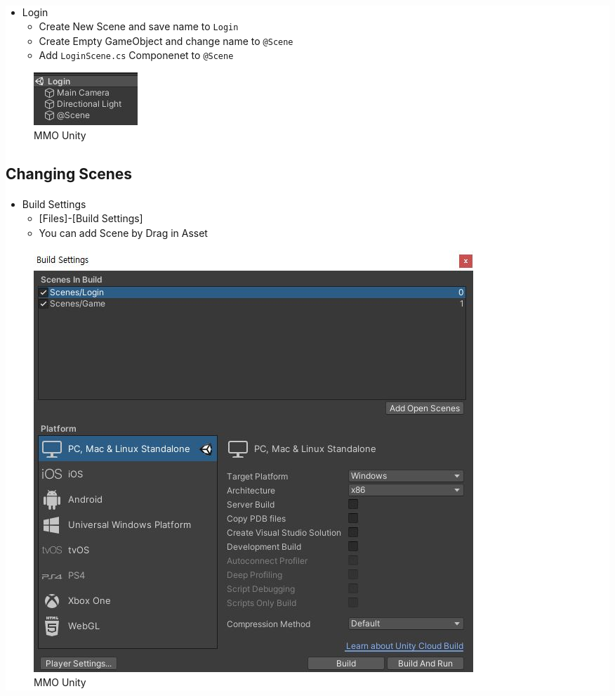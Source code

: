 * Login
  - Create New Scene and save name to `Login`
  - Create Empty GameObject and change name to `@Scene`
  - Add `LoginScene.cs` Componenet to `@Scene`
<figure>
  <a href="/assets/img/posts/unity_mmorpg/52.jpg"><img src="/assets/img/posts/unity_mmorpg/52.jpg"></a>
	<figcaption>MMO Unity</figcaption>
</figure>

## Changing Scenes

* Build Settings
  - [Files]-[Build Settings]
  - You can add Scene by Drag in Asset

<figure>
  <a href="/assets/img/posts/unity_mmorpg/53.jpg"><img src="/assets/img/posts/unity_mmorpg/53.jpg"></a>
	<figcaption>MMO Unity</figcaption>
</figure>
